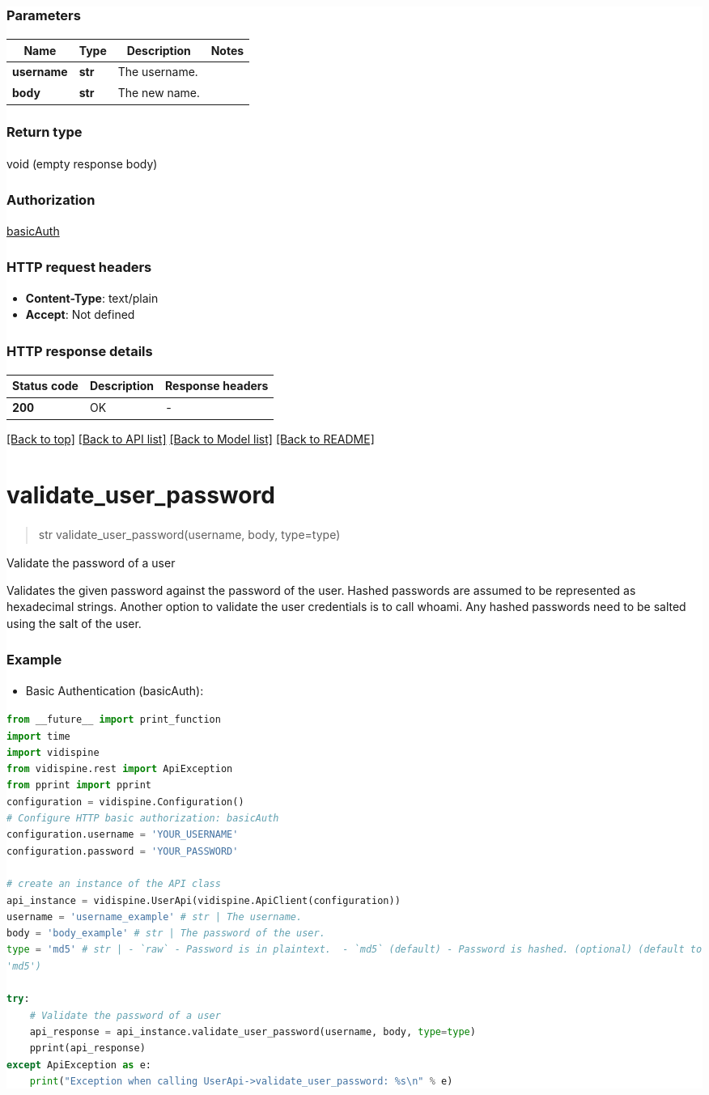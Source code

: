 ### Parameters

Name | Type | Description  | Notes
------------- | ------------- | ------------- | -------------
 **username** | **str**| The username. | 
 **body** | **str**| The new name. | 

### Return type

void (empty response body)

### Authorization

[basicAuth](../README.md#basicAuth)

### HTTP request headers

 - **Content-Type**: text/plain
 - **Accept**: Not defined

### HTTP response details
| Status code | Description | Response headers |
|-------------|-------------|------------------|
**200** | OK |  -  |

[[Back to top]](#) [[Back to API list]](../README.md#documentation-for-api-endpoints) [[Back to Model list]](../README.md#documentation-for-models) [[Back to README]](../README.md)

# **validate_user_password**
> str validate_user_password(username, body, type=type)

Validate the password of a user

Validates the given password against the password of the user. Hashed passwords are assumed to be represented as hexadecimal strings. Another option to validate the user credentials is to call whoami.  Any hashed passwords need to be salted using the salt of the user.

### Example

* Basic Authentication (basicAuth):
```python
from __future__ import print_function
import time
import vidispine
from vidispine.rest import ApiException
from pprint import pprint
configuration = vidispine.Configuration()
# Configure HTTP basic authorization: basicAuth
configuration.username = 'YOUR_USERNAME'
configuration.password = 'YOUR_PASSWORD'

# create an instance of the API class
api_instance = vidispine.UserApi(vidispine.ApiClient(configuration))
username = 'username_example' # str | The username.
body = 'body_example' # str | The password of the user.
type = 'md5' # str | - `raw` - Password is in plaintext.  - `md5` (default) - Password is hashed. (optional) (default to 'md5')

try:
    # Validate the password of a user
    api_response = api_instance.validate_user_password(username, body, type=type)
    pprint(api_response)
except ApiException as e:
    print("Exception when calling UserApi->validate_user_password: %s\n" % e)
```
